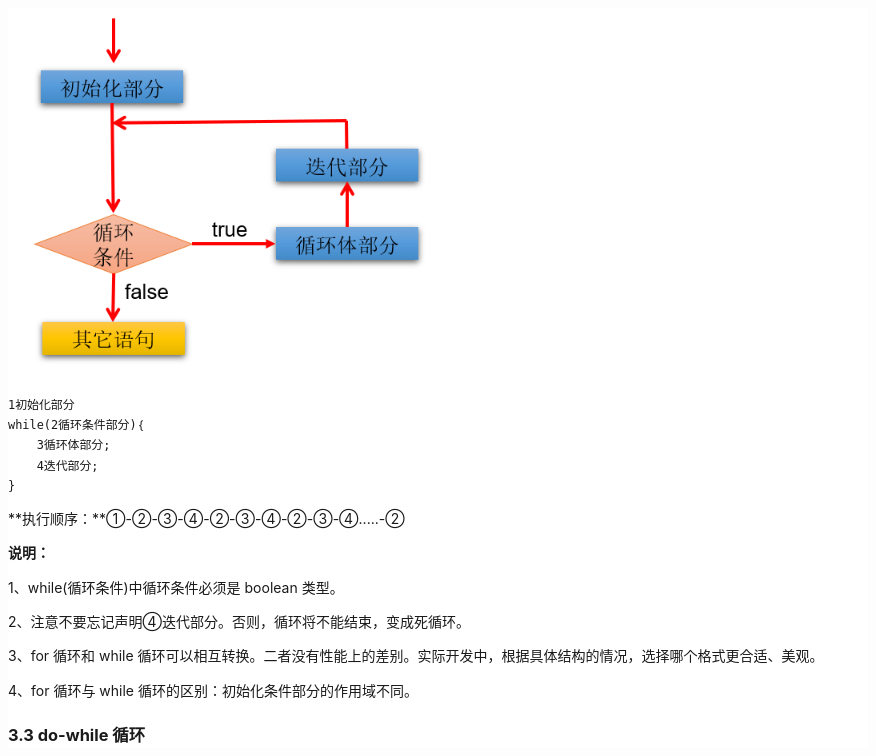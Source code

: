 <img src="pictures/image-20220315013023236-1713422776013.png" alt="image-20220315013023236-1713422776013" style="zoom:80%;" />

```
1初始化部分
while(2循环条件部分)｛
    3循环体部分;
    4迭代部分;
}
```

**执行顺序：**①-②-③-④-②-③-④-②-③-④.....-②

**说明：**

1、while(循环条件)中循环条件必须是 boolean 类型。

2、注意不要忘记声明④迭代部分。否则，循环将不能结束，变成死循环。

3、for 循环和 while 循环可以相互转换。二者没有性能上的差别。实际开发中，根据具体结构的情况，选择哪个格式更合适、美观。

4、for 循环与 while 循环的区别：初始化条件部分的作用域不同。

### 3.3 do-while 循环
